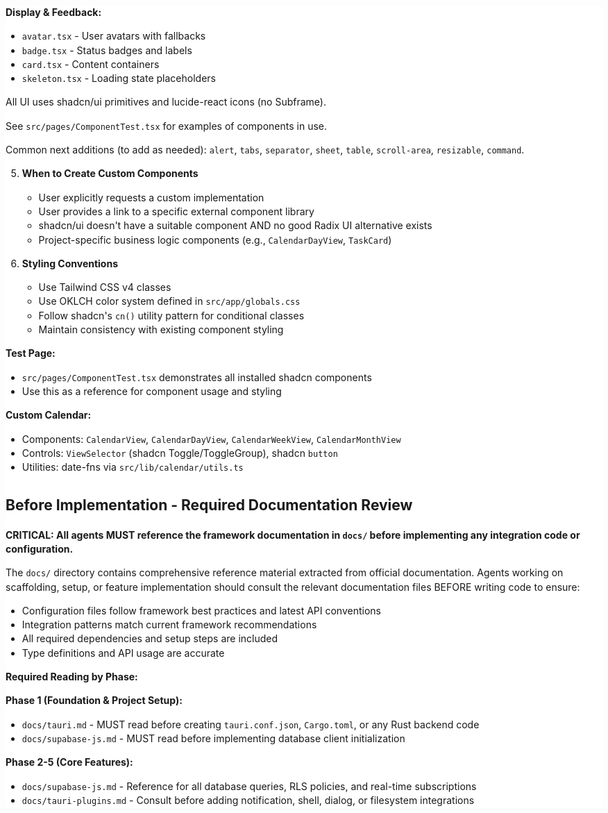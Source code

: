    **Display & Feedback:**
   - `avatar.tsx` - User avatars with fallbacks
   - `badge.tsx` - Status badges and labels
   - `card.tsx` - Content containers
   - `skeleton.tsx` - Loading state placeholders

   All UI uses shadcn/ui primitives and lucide-react icons (no Subframe).

   See `src/pages/ComponentTest.tsx` for examples of components in use.

   Common next additions (to add as needed): `alert`, `tabs`, `separator`, `sheet`, `table`, `scroll-area`, `resizable`, `command`.

5. **When to Create Custom Components**
   - User explicitly requests a custom implementation
   - User provides a link to a specific external component library
   - shadcn/ui doesn't have a suitable component AND no good Radix UI alternative exists
   - Project-specific business logic components (e.g., `CalendarDayView`, `TaskCard`)

6. **Styling Conventions**
   - Use Tailwind CSS v4 classes
   - Use OKLCH color system defined in `src/app/globals.css`
   - Follow shadcn's `cn()` utility pattern for conditional classes
   - Maintain consistency with existing component styling

**Test Page:**
- `src/pages/ComponentTest.tsx` demonstrates all installed shadcn components
- Use this as a reference for component usage and styling

**Custom Calendar:**
- Components: `CalendarView`, `CalendarDayView`, `CalendarWeekView`, `CalendarMonthView`
- Controls: `ViewSelector` (shadcn Toggle/ToggleGroup), shadcn `button`
- Utilities: date-fns via `src/lib/calendar/utils.ts`

## Before Implementation - Required Documentation Review

**CRITICAL: All agents MUST reference the framework documentation in `docs/` before implementing any integration code or configuration.**

The `docs/` directory contains comprehensive reference material extracted from official documentation. Agents working on scaffolding, setup, or feature implementation should consult the relevant documentation files BEFORE writing code to ensure:
- Configuration files follow framework best practices and latest API conventions
- Integration patterns match current framework recommendations
- All required dependencies and setup steps are included
- Type definitions and API usage are accurate

**Required Reading by Phase:**

**Phase 1 (Foundation & Project Setup):**
- `docs/tauri.md` - MUST read before creating `tauri.conf.json`, `Cargo.toml`, or any Rust backend code
- `docs/supabase-js.md` - MUST read before implementing database client initialization

**Phase 2-5 (Core Features):**
- `docs/supabase-js.md` - Reference for all database queries, RLS policies, and real-time subscriptions
- `docs/tauri-plugins.md` - Consult before adding notification, shell, dialog, or filesystem integrations
